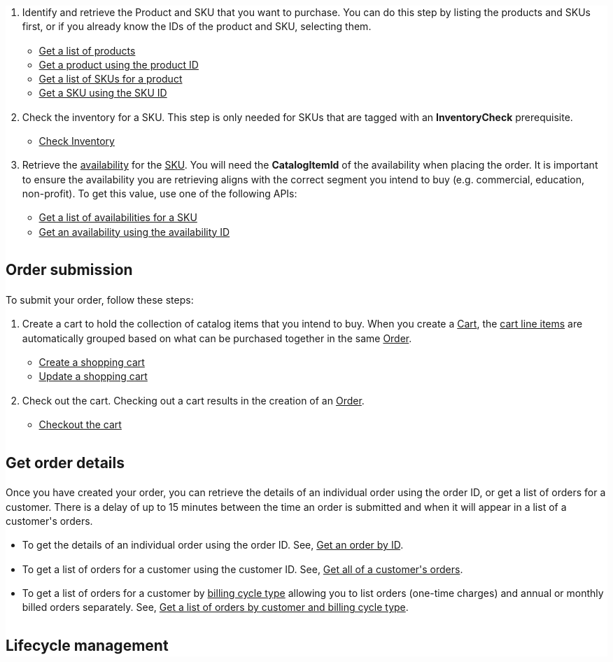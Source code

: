1. Identify and retrieve the Product and SKU that you want to purchase. You can do this step by listing the products and SKUs first, or if you already know the IDs of the product and SKU, selecting them.

   - [Get a list of products](get-a-list-of-products.md)
   - [Get a product using the product ID](get-a-product-by-id.md)
   - [Get a list of SKUs for a product](get-a-list-of-skus-for-a-product.md)
   - [Get a SKU using the SKU ID](get-a-sku-by-id.md)

2. Check the inventory for a SKU. This step is only needed for SKUs that are tagged with an **InventoryCheck** prerequisite.

   - [Check Inventory](check-inventory.md)

3. Retrieve the [availability](product-resources.md#availability) for the [SKU](product-resources.md#sku). You will need the **CatalogItemId** of the availability when placing the order. It is important to ensure the availability you are retrieving aligns with the correct segment you intend to buy (e.g. commercial, education, non-profit). To get this value, use one of the following APIs:

   - [Get a list of availabilities for a SKU](get-a-list-of-availabilities-for-a-sku.md)
   - [Get an availability using the availability ID](get-an-availability-by-id.md)

## Order submission

To submit your order, follow these steps:

1. Create a cart to hold the collection of catalog items that you intend to buy. When you create a [Cart](cart-resources.md), the [cart line items](cart-resources.md#cartlineitem) are automatically grouped based on what can be purchased together in the same [Order](order-resources.md).

   - [Create a shopping cart](create-a-cart.md)
   - [Update a shopping cart](update-a-cart.md)

2. Check out the cart. Checking out a cart results in the creation of an [Order](order-resources.md).

   - [Checkout the cart](checkout-a-cart.md)

## Get order details

Once you have created your order, you can retrieve the details of an individual order using the order ID, or get a list of orders for a customer. There is a delay of up to 15 minutes between the time an order is submitted and when it will appear in a list of a customer's orders.

- To get the details of an individual order using the order ID. See, [Get an order by ID](get-an-order-by-id.md).

- To get a list of orders for a customer using the customer ID. See, [Get all of a customer's orders](get-all-of-a-customer-s-orders.md).

- To get a list of orders for a customer by [billing cycle type](product-resources.md#billingcycletype) allowing you to list orders (one-time charges) and annual or monthly billed orders separately. See, [Get a list of orders by customer and billing cycle type](get-a-list-of-orders-by-customer-and-billing-cycle-type.md).

## Lifecycle management
